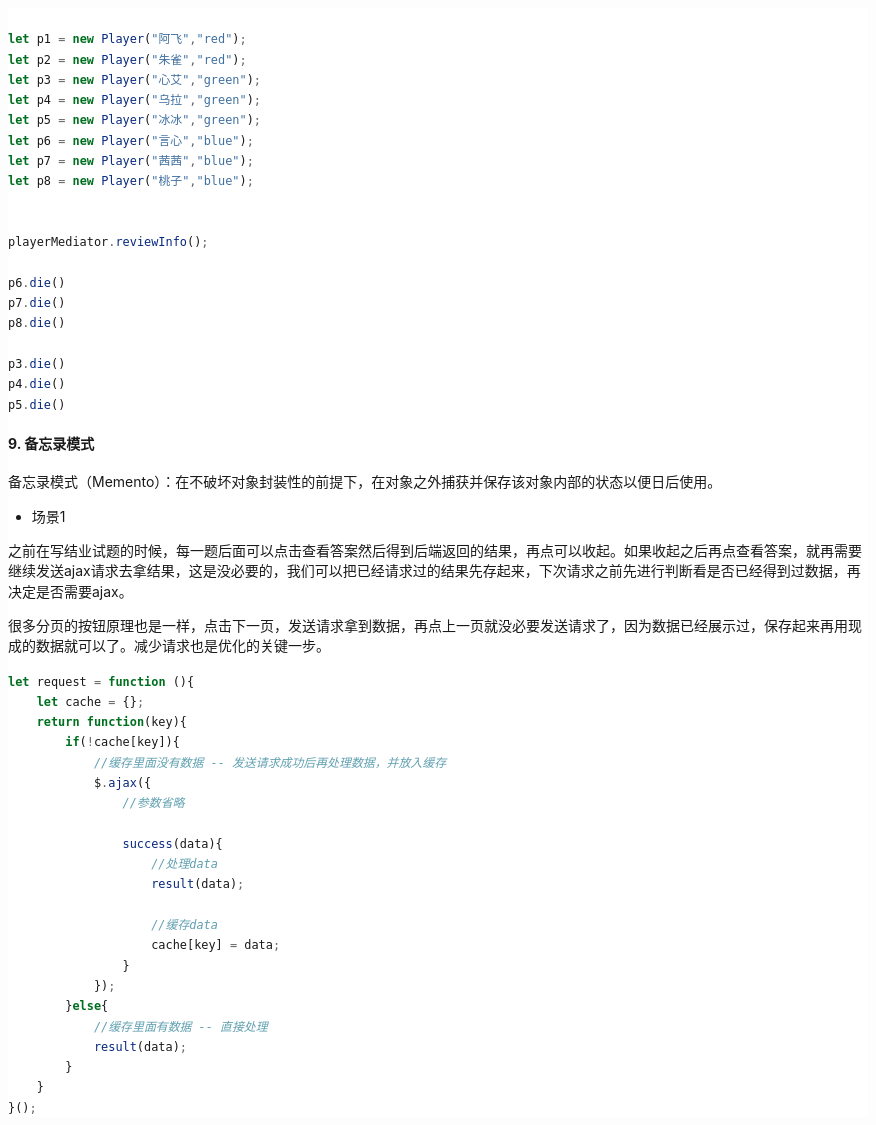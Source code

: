```js

let p1 = new Player("阿飞","red");
let p2 = new Player("朱雀","red");
let p3 = new Player("心艾","green");
let p4 = new Player("乌拉","green");
let p5 = new Player("冰冰","green");
let p6 = new Player("言心","blue");
let p7 = new Player("茜茜","blue");
let p8 = new Player("桃子","blue");


playerMediator.reviewInfo();

p6.die()
p7.die()
p8.die()

p3.die()
p4.die()
p5.die()
```

#### 9. 备忘录模式

备忘录模式（Memento）：在不破坏对象封装性的前提下，在对象之外捕获并保存该对象内部的状态以便日后使用。

- 场景1

之前在写结业试题的时候，每一题后面可以点击查看答案然后得到后端返回的结果，再点可以收起。如果收起之后再点查看答案，就再需要继续发送ajax请求去拿结果，这是没必要的，我们可以把已经请求过的结果先存起来，下次请求之前先进行判断看是否已经得到过数据，再决定是否需要ajax。

很多分页的按钮原理也是一样，点击下一页，发送请求拿到数据，再点上一页就没必要发送请求了，因为数据已经展示过，保存起来再用现成的数据就可以了。减少请求也是优化的关键一步。

```js
let request = function (){
    let cache = {};
    return function(key){
        if(!cache[key]){
            //缓存里面没有数据 -- 发送请求成功后再处理数据，并放入缓存
            $.ajax({
                //参数省略
                
                success(data){
                    //处理data
                    result(data);
                    
                    //缓存data
                    cache[key] = data;
                }
            });
        }else{
            //缓存里面有数据 -- 直接处理
        	result(data);
        }
    }
}();
```
